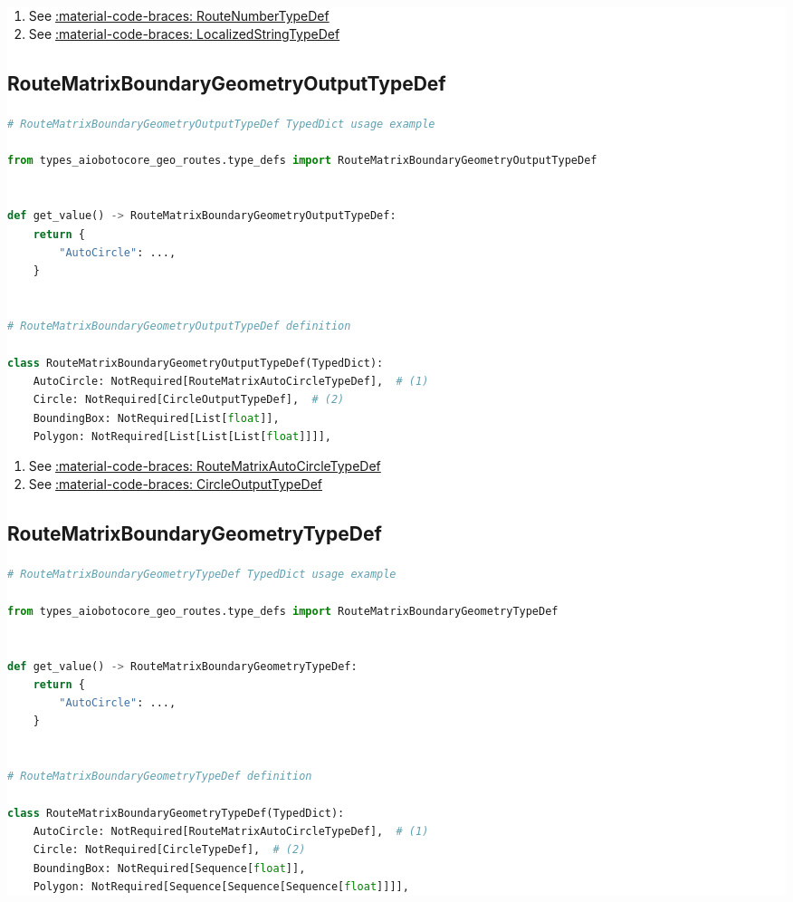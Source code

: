 1. See [:material-code-braces: RouteNumberTypeDef](./type_defs.md#routenumbertypedef)
2. See [:material-code-braces: LocalizedStringTypeDef](./type_defs.md#localizedstringtypedef)

## RouteMatrixBoundaryGeometryOutputTypeDef

```python
# RouteMatrixBoundaryGeometryOutputTypeDef TypedDict usage example

from types_aiobotocore_geo_routes.type_defs import RouteMatrixBoundaryGeometryOutputTypeDef


def get_value() -> RouteMatrixBoundaryGeometryOutputTypeDef:
    return {
        "AutoCircle": ...,
    }


# RouteMatrixBoundaryGeometryOutputTypeDef definition

class RouteMatrixBoundaryGeometryOutputTypeDef(TypedDict):
    AutoCircle: NotRequired[RouteMatrixAutoCircleTypeDef],  # (1)
    Circle: NotRequired[CircleOutputTypeDef],  # (2)
    BoundingBox: NotRequired[List[float]],
    Polygon: NotRequired[List[List[List[float]]]],
```

1. See [:material-code-braces: RouteMatrixAutoCircleTypeDef](./type_defs.md#routematrixautocircletypedef)
2. See [:material-code-braces: CircleOutputTypeDef](./type_defs.md#circleoutputtypedef)

## RouteMatrixBoundaryGeometryTypeDef

```python
# RouteMatrixBoundaryGeometryTypeDef TypedDict usage example

from types_aiobotocore_geo_routes.type_defs import RouteMatrixBoundaryGeometryTypeDef


def get_value() -> RouteMatrixBoundaryGeometryTypeDef:
    return {
        "AutoCircle": ...,
    }


# RouteMatrixBoundaryGeometryTypeDef definition

class RouteMatrixBoundaryGeometryTypeDef(TypedDict):
    AutoCircle: NotRequired[RouteMatrixAutoCircleTypeDef],  # (1)
    Circle: NotRequired[CircleTypeDef],  # (2)
    BoundingBox: NotRequired[Sequence[float]],
    Polygon: NotRequired[Sequence[Sequence[Sequence[float]]]],
```

